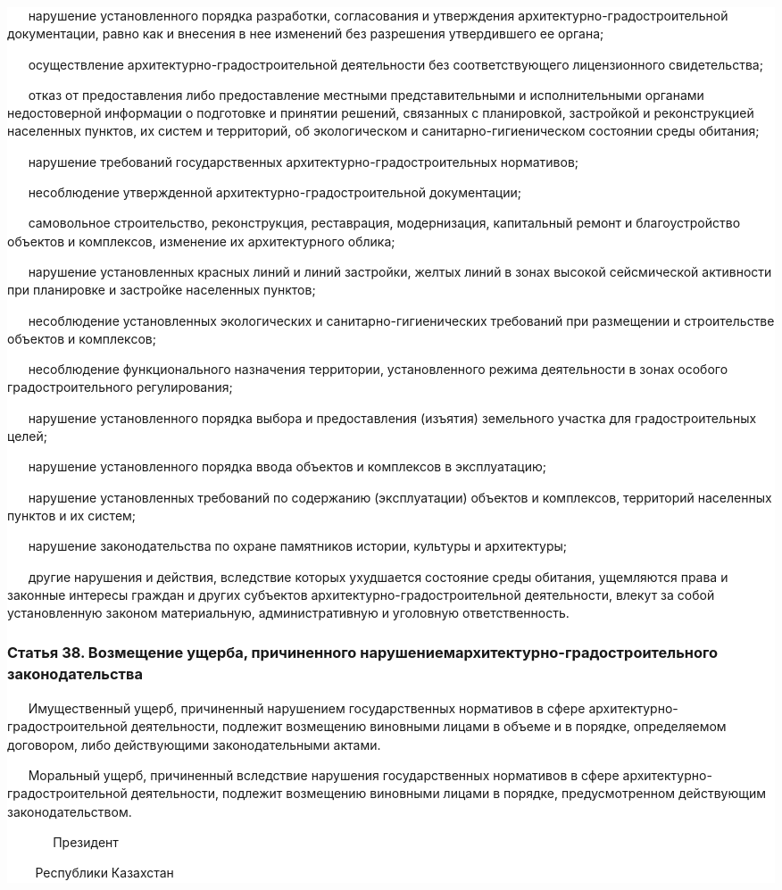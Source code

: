       нарушение установленного порядка разработки, согласования и утверждения архитектурно-градостроительной документации, равно как и внесения в нее изменений без разрешения утвердившего ее органа;

      осуществление архитектурно-градостроительной деятельности без соответствующего лицензионного свидетельства;

      отказ от предоставления либо предоставление местными представительными и исполнительными органами недостоверной информации о подготовке и принятии решений, связанных с планировкой, застройкой и реконструкцией населенных пунктов, их систем и территорий, об экологическом и санитарно-гигиеническом состоянии среды обитания;

      нарушение требований государственных архитектурно-градостроительных нормативов;

      несоблюдение утвержденной архитектурно-градостроительной документации;

      самовольное строительство, реконструкция, реставрация, модернизация, капитальный ремонт и благоустройство объектов и комплексов, изменение их архитектурного облика;

      нарушение установленных красных линий и линий застройки, желтых линий в зонах высокой сейсмической активности при планировке и застройке населенных пунктов;

      несоблюдение установленных экологических и санитарно-гигиенических требований при размещении и строительстве объектов и комплексов;

      несоблюдение функционального назначения территории, установленного режима деятельности в зонах особого градостроительного регулирования;

      нарушение установленного порядка выбора и предоставления (изъятия) земельного участка для градостроительных целей;

      нарушение установленного порядка ввода объектов и комплексов в эксплуатацию;

      нарушение установленных требований по содержанию (эксплуатации) объектов и комплексов, территорий населенных пунктов и их систем;

      нарушение законодательства по охране памятников истории, культуры и архитектуры;

      другие нарушения и действия, вследствие которых ухудшается состояние среды обитания, ущемляются права и законные интересы граждан и других субъектов архитектурно-градостроительной деятельности, влекут за собой установленную законом материальную, административную и уголовную ответственность.

### Статья 38. Возмещение ущерба, причиненного нарушениемархитектурно-градостроительного законодательства

      Имущественный ущерб, причиненный нарушением государственных нормативов в сфере архитектурно-градостроительной деятельности, подлежит возмещению виновными лицами в объеме и в порядке, определяемом договором, либо действующими законодательными актами.

      Моральный ущерб, причиненный вследствие нарушения государственных нормативов в сфере архитектурно-градостроительной деятельности, подлежит возмещению виновными лицами в порядке, предусмотренном действующим законодательством.

             Президент

        Республики Казахстан

